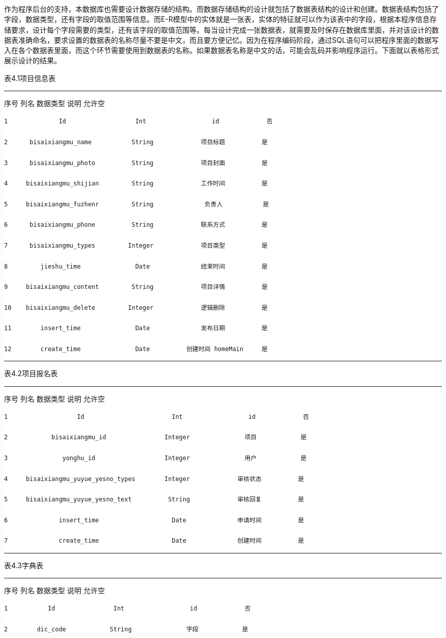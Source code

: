 作为程序后台的支持，本数据库也需要设计数据存储的结构。而数据存储结构的设计就包括了数据表结构的设计和创建。数据表结构包括了字段，数据类型，还有字段的取值范围等信息。而E-R模型中的实体就是一张表，实体的特征就可以作为该表中的字段，根据本程序信息存储要求，设计每个字段需要的类型，还有该字段的取值范围等。每当设计完成一张数据表，就需要及时保存在数据库里面，并对该设计的数据表准确命名，要求设置的数据表的名称尽量不要是中文，而且要方便记忆。因为在程序编码阶段，通过SQL语句可以把程序里面的数据写入在各个数据表里面，而这个环节需要使用到数据表的名称。如果数据表名称是中文的话，可能会乱码并影响程序运行。下面就以表格形式展示设计的结果。

表4.1项目信息表

  ------ ---------------------- -------------------- ------------------- --------
   序号           列名                数据类型              说明          允许空

    1              Id                   Int                  id             否

    2      bisaixiangmu_name           String             项目标题          是

    3      bisaixiangmu_photo          String             项目封面          是

    4     bisaixiangmu_shijian         String             工作时间          是

    5     bisaixiangmu_fuzhenr         String              负责人           是

    6      bisaixiangmu_phone          String             联系方式          是

    7      bisaixiangmu_types         Integer             项目类型          是

    8         jieshu_time               Date              结束时间          是

    9     bisaixiangmu_content         String             项目详情          是

    10    bisaixiangmu_delete         Integer             逻辑删除          是

    11        insert_time               Date              发布日期          是

    12        create_time               Date          创建时间 homeMain     是
  ------ ---------------------- -------------------- ------------------- --------

表4.2项目报名表

  ------ -------------------------------- -------------------- ------------------- --------
   序号                列名                     数据类型              说明          允许空

    1                   Id                        Int                  id             否

    2            bisaixiangmu_id                Integer               项目            是

    3               yonghu_id                   Integer               用户            是

    4     bisaixiangmu_yuyue_yesno_types        Integer             审核状态          是

    5     bisaixiangmu_yuyue_yesno_text          String             审核回复          是

    6              insert_time                    Date              申请时间          是

    7              create_time                    Date              创建时间          是
  ------ -------------------------------- -------------------- ------------------- --------

表4.3字典表

  ------ ---------------- -------------------- ------------------- --------
   序号        列名             数据类型              说明          允许空

    1           Id                Int                  id             否

    2        dic_code            String               字段            是
